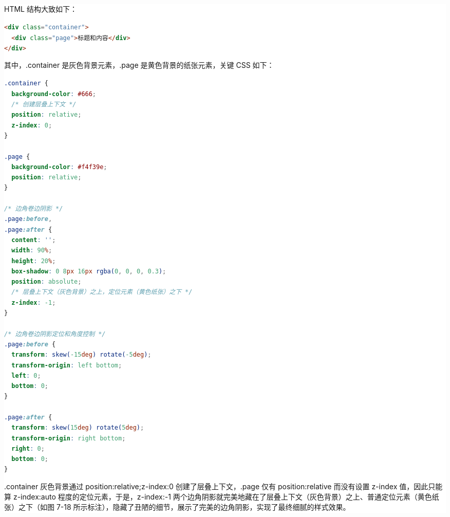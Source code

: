    HTML 结构大致如下：

   ```html
   <div class="container">
     <div class="page">标题和内容</div>
   </div>
   ```

   其中，.container 是灰色背景元素，.page 是黄色背景的纸张元素，关键 CSS 如下：

   ```css
   .container {
     background-color: #666;
     /* 创建层叠上下文 */
     position: relative;
     z-index: 0;
   }

   .page {
     background-color: #f4f39e;
     position: relative;
   }

   /* 边角卷边阴影 */
   .page:before,
   .page:after {
     content: '';
     width: 90%;
     height: 20%;
     box-shadow: 0 8px 16px rgba(0, 0, 0, 0.3);
     position: absolute;
     /* 层叠上下文（灰色背景）之上，定位元素（黄色纸张）之下 */
     z-index: -1;
   }

   /* 边角卷边阴影定位和角度控制 */
   .page:before {
     transform: skew(-15deg) rotate(-5deg);
     transform-origin: left bottom;
     left: 0;
     bottom: 0;
   }

   .page:after {
     transform: skew(15deg) rotate(5deg);
     transform-origin: right bottom;
     right: 0;
     bottom: 0;
   }
   ```

   .container 灰色背景通过 position:relative;z-index:0 创建了层叠上下文，.page 仅有 position:relative 而没有设置 z-index 值，因此只能算 z-index:auto 程度的定位元素，于是，z-index:-1 两个边角阴影就完美地藏在了层叠上下文（灰色背景）之上、普通定位元素（黄色纸张）之下（如图 7-18 所示标注），隐藏了丑陋的细节，展示了完美的边角阴影，实现了最终细腻的样式效果。

